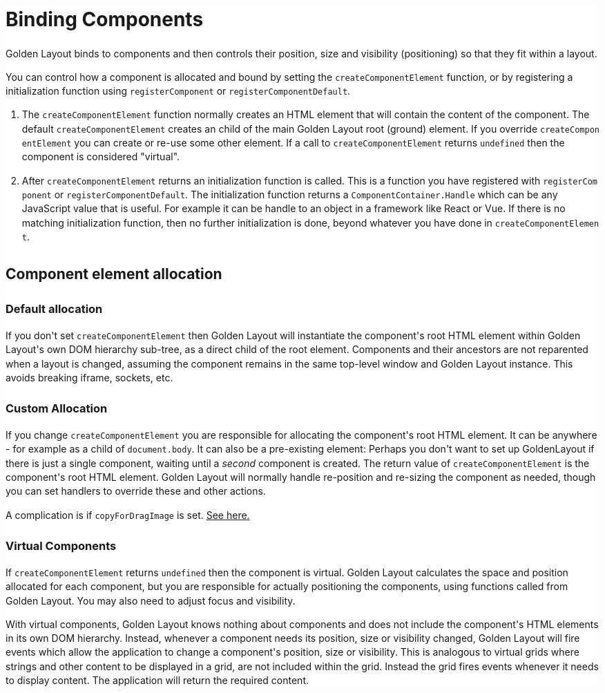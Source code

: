 # Binding Components

Golden Layout binds to components and then controls their position, size and visibility (positioning) so that they fit within a layout.

You can control how a component is allocated and bound by setting the `createComponentElement` function, or by registering a initialization function
using `registerComponent` or `registerComponentDefault`.

1. The `createComponentElement` function normally creates an HTML element that will contain the content of the component.  The default `createComponentElement` creates an child of the main Golden Layout root (ground) element. If you override `createComponentElement` you can create or re-use some other element.  If a call to `createComponentElement` returns `undefined` then the component is considered "virtual".

2. After `createComponentElement` returns an initialization function is called. This is a function you have registered with `registerComponent` or `registerComponentDefault`. The initialization function returns a `ComponentContainer.Handle` which can be any JavaScript value that is useful. For example it can be handle to an object in a framework like React or Vue. If there is no matching initialization function, then no further initialization is done, beyond whatever you have done in `createComponentElement`.

## Component element allocation

### Default allocation

If you don't set `createComponentElement` then Golden Layout will instantiate the component's root HTML element within Golden Layout's own DOM hierarchy sub-tree, as a direct child of the root element. Components and their ancestors are not reparented when a layout is changed, assuming the component remains in the same top-level window and Golden Layout instance. This avoids breaking iframe, sockets, etc.

### Custom Allocation

If you change `createComponentElement` you are responsible for allocating the component's root HTML element. It can be anywhere - for example as a child of `document.body`. It can also be a pre-existing element: Perhaps you don't want to set up GoldenLayout if there is just a single component, waiting until a _second_ component is created. The return value of `createComponentElement` is the  component's root HTML element.  Golden Layout will normally handle re-position and re-sizing the component as needed, though you can set handlers to override these and other actions.

A complication is if `copyForDragImage` is set. [See here.](#the-copyfordragimage-setting)

### Virtual Components

If `createComponentElement` returns `undefined` then the component is virtual.  Golden Layout calculates the space and position allocated for each component, but you are responsible for actually positioning the components, using functions called from Golden Layout. You may also need to adjust focus and visibility.

With virtual components, Golden Layout knows nothing about components and does not include the component's HTML elements in its own DOM hierarchy. Instead, whenever a component needs its position, size or visibility changed, Golden Layout will fire events which allow the application to change a component's position, size or visibility.  This is analogous to virtual grids where strings and other content to be displayed in a grid, are not included within the grid. Instead the grid fires events whenever it needs to display content. The application will return the required content.
